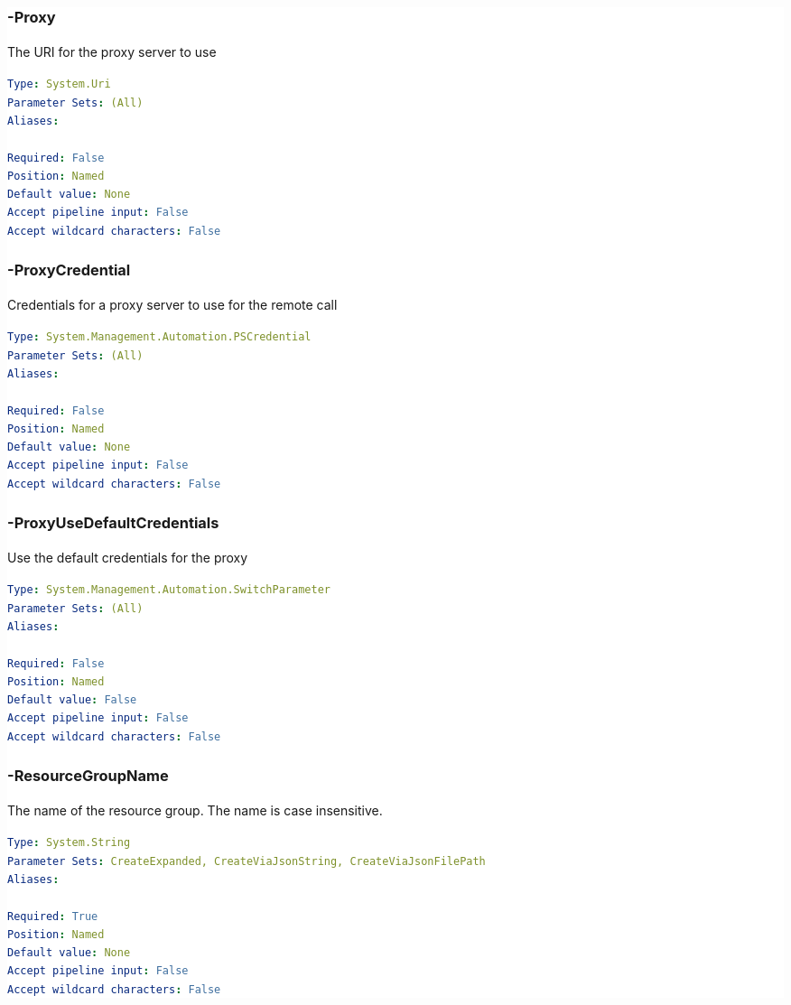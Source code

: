 ### -Proxy
The URI for the proxy server to use

```yaml
Type: System.Uri
Parameter Sets: (All)
Aliases:

Required: False
Position: Named
Default value: None
Accept pipeline input: False
Accept wildcard characters: False
```

### -ProxyCredential
Credentials for a proxy server to use for the remote call

```yaml
Type: System.Management.Automation.PSCredential
Parameter Sets: (All)
Aliases:

Required: False
Position: Named
Default value: None
Accept pipeline input: False
Accept wildcard characters: False
```

### -ProxyUseDefaultCredentials
Use the default credentials for the proxy

```yaml
Type: System.Management.Automation.SwitchParameter
Parameter Sets: (All)
Aliases:

Required: False
Position: Named
Default value: False
Accept pipeline input: False
Accept wildcard characters: False
```

### -ResourceGroupName
The name of the resource group.
The name is case insensitive.

```yaml
Type: System.String
Parameter Sets: CreateExpanded, CreateViaJsonString, CreateViaJsonFilePath
Aliases:

Required: True
Position: Named
Default value: None
Accept pipeline input: False
Accept wildcard characters: False
```
